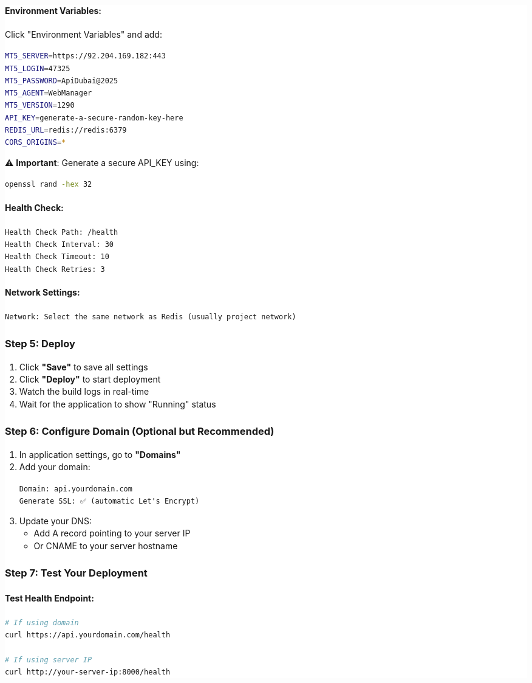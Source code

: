 #### Environment Variables:
Click "Environment Variables" and add:

```bash
MT5_SERVER=https://92.204.169.182:443
MT5_LOGIN=47325
MT5_PASSWORD=ApiDubai@2025
MT5_AGENT=WebManager
MT5_VERSION=1290
API_KEY=generate-a-secure-random-key-here
REDIS_URL=redis://redis:6379
CORS_ORIGINS=*
```

⚠️ **Important**: Generate a secure API_KEY using:
```bash
openssl rand -hex 32
```

#### Health Check:
```
Health Check Path: /health
Health Check Interval: 30
Health Check Timeout: 10
Health Check Retries: 3
```

#### Network Settings:
```
Network: Select the same network as Redis (usually project network)
```

### Step 5: Deploy

1. Click **"Save"** to save all settings
2. Click **"Deploy"** to start deployment
3. Watch the build logs in real-time
4. Wait for the application to show "Running" status

### Step 6: Configure Domain (Optional but Recommended)

1. In application settings, go to **"Domains"**
2. Add your domain:
   ```
   Domain: api.yourdomain.com
   Generate SSL: ✅ (automatic Let's Encrypt)
   ```
3. Update your DNS:
   - Add A record pointing to your server IP
   - Or CNAME to your server hostname

### Step 7: Test Your Deployment

#### Test Health Endpoint:
```bash
# If using domain
curl https://api.yourdomain.com/health

# If using server IP
curl http://your-server-ip:8000/health
```
